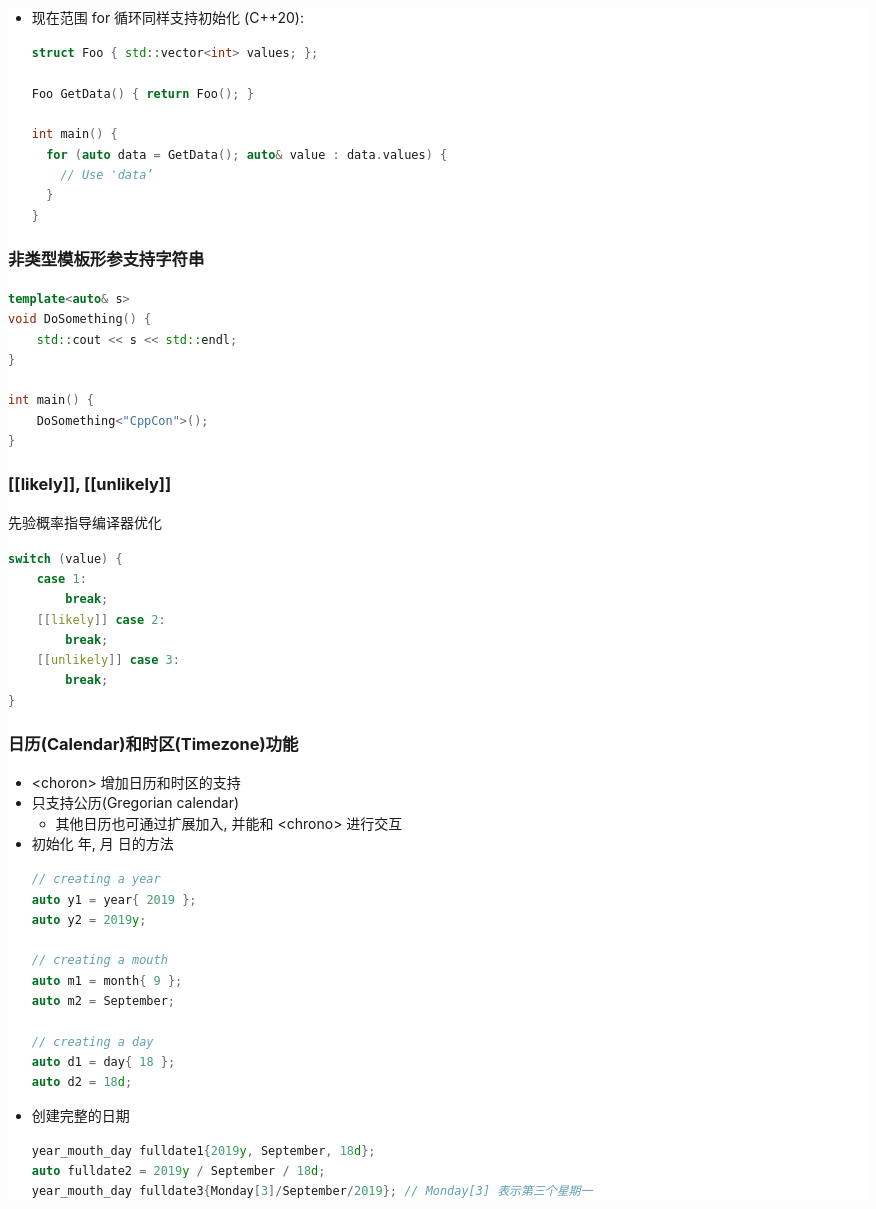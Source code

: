 - 现在范围 for 循环同样支持初始化 (C++20):  
  ```c++
  struct Foo { std::vector<int> values; };
  
  Foo GetData() { return Foo(); }
  
  int main() {
    for (auto data = GetData(); auto& value : data.values) {
      // Use 'data’
    }
  }
  ```

### 非类型模板形参支持字符串

```c++
template<auto& s>
void DoSomething() {
    std::cout << s << std::endl;
}

int main() {
    DoSomething<"CppCon">();
}

```

### [[likely]], [[unlikely]]

先验概率指导编译器优化  
```c++
switch (value) {
    case 1:
        break;
    [[likely]] case 2:
        break;
    [[unlikely]] case 3:
        break;
}

```

### 日历(Calendar)和时区(Timezone)功能

- \<choron\> 增加日历和时区的支持
- 只支持公历(Gregorian calendar)
  - 其他日历也可通过扩展加入, 并能和 \<chrono\> 进行交互
- 初始化 年, 月 日的方法  
  ```c++
  // creating a year
  auto y1 = year{ 2019 };
  auto y2 = 2019y;

  // creating a mouth
  auto m1 = month{ 9 };
  auto m2 = September;

  // creating a day
  auto d1 = day{ 18 };
  auto d2 = 18d;
  ```
- 创建完整的日期  
  ```c++
  year_mouth_day fulldate1{2019y, September, 18d};
  auto fulldate2 = 2019y / September / 18d;
  year_mouth_day fulldate3{Monday[3]/September/2019}; // Monday[3] 表示第三个星期一
  ```